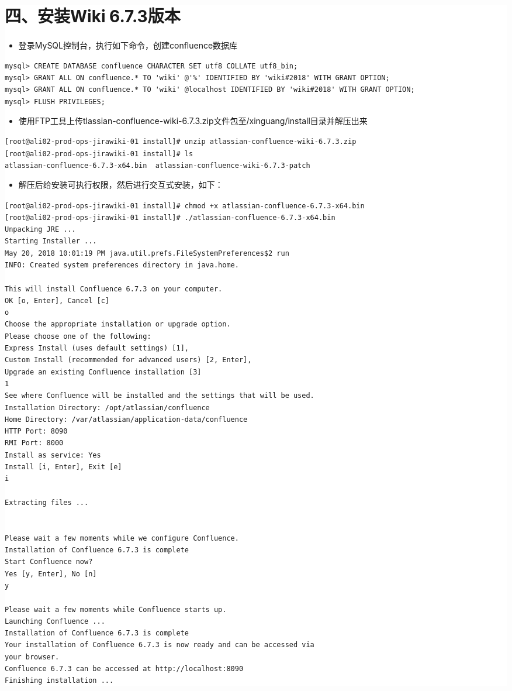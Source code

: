 
# 四、安装Wiki 6.7.3版本

- 登录MySQL控制台，执行如下命令，创建confluence数据库

```
mysql> CREATE DATABASE confluence CHARACTER SET utf8 COLLATE utf8_bin;
mysql> GRANT ALL ON confluence.* TO 'wiki' @'%' IDENTIFIED BY 'wiki#2018' WITH GRANT OPTION;
mysql> GRANT ALL ON confluence.* TO 'wiki' @localhost IDENTIFIED BY 'wiki#2018' WITH GRANT OPTION;
mysql> FLUSH PRIVILEGES;
```

- 使用FTP工具上传tlassian-confluence-wiki-6.7.3.zip文件包至/xinguang/install目录并解压出来

```
[root@ali02-prod-ops-jirawiki-01 install]# unzip atlassian-confluence-wiki-6.7.3.zip 
[root@ali02-prod-ops-jirawiki-01 install]# ls
atlassian-confluence-6.7.3-x64.bin  atlassian-confluence-wiki-6.7.3-patch
```

- 解压后给安装可执行权限，然后进行交互式安装，如下：

```
[root@ali02-prod-ops-jirawiki-01 install]# chmod +x atlassian-confluence-6.7.3-x64.bin
[root@ali02-prod-ops-jirawiki-01 install]# ./atlassian-confluence-6.7.3-x64.bin 
Unpacking JRE ...
Starting Installer ...
May 20, 2018 10:01:19 PM java.util.prefs.FileSystemPreferences$2 run
INFO: Created system preferences directory in java.home.

This will install Confluence 6.7.3 on your computer.
OK [o, Enter], Cancel [c]
o  
Choose the appropriate installation or upgrade option.
Please choose one of the following:
Express Install (uses default settings) [1], 
Custom Install (recommended for advanced users) [2, Enter], 
Upgrade an existing Confluence installation [3]
1
See where Confluence will be installed and the settings that will be used.
Installation Directory: /opt/atlassian/confluence 
Home Directory: /var/atlassian/application-data/confluence 
HTTP Port: 8090 
RMI Port: 8000 
Install as service: Yes 
Install [i, Enter], Exit [e]
i

Extracting files ...
                                                                           

Please wait a few moments while we configure Confluence.
Installation of Confluence 6.7.3 is complete
Start Confluence now?
Yes [y, Enter], No [n]
y

Please wait a few moments while Confluence starts up.
Launching Confluence ...
Installation of Confluence 6.7.3 is complete
Your installation of Confluence 6.7.3 is now ready and can be accessed via
your browser.
Confluence 6.7.3 can be accessed at http://localhost:8090
Finishing installation ...
```
